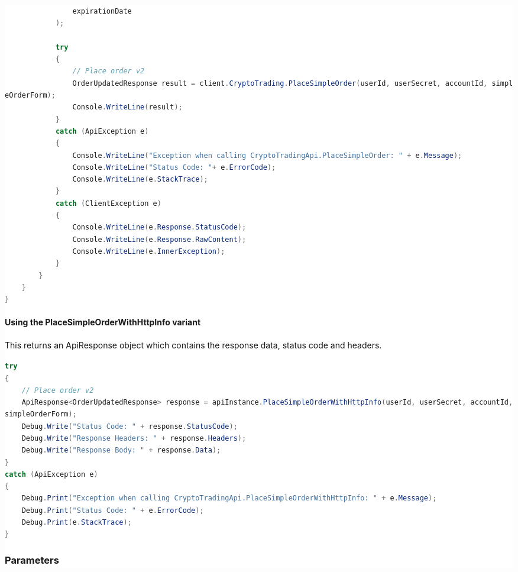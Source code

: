 ```csharp
                expirationDate
            );
            
            try
            {
                // Place order v2
                OrderUpdatedResponse result = client.CryptoTrading.PlaceSimpleOrder(userId, userSecret, accountId, simpleOrderForm);
                Console.WriteLine(result);
            }
            catch (ApiException e)
            {
                Console.WriteLine("Exception when calling CryptoTradingApi.PlaceSimpleOrder: " + e.Message);
                Console.WriteLine("Status Code: "+ e.ErrorCode);
                Console.WriteLine(e.StackTrace);
            }
            catch (ClientException e)
            {
                Console.WriteLine(e.Response.StatusCode);
                Console.WriteLine(e.Response.RawContent);
                Console.WriteLine(e.InnerException);
            }
        }
    }
}
```

#### Using the PlaceSimpleOrderWithHttpInfo variant
This returns an ApiResponse object which contains the response data, status code and headers.

```csharp
try
{
    // Place order v2
    ApiResponse<OrderUpdatedResponse> response = apiInstance.PlaceSimpleOrderWithHttpInfo(userId, userSecret, accountId, simpleOrderForm);
    Debug.Write("Status Code: " + response.StatusCode);
    Debug.Write("Response Headers: " + response.Headers);
    Debug.Write("Response Body: " + response.Data);
}
catch (ApiException e)
{
    Debug.Print("Exception when calling CryptoTradingApi.PlaceSimpleOrderWithHttpInfo: " + e.Message);
    Debug.Print("Status Code: " + e.ErrorCode);
    Debug.Print(e.StackTrace);
}
```

### Parameters
